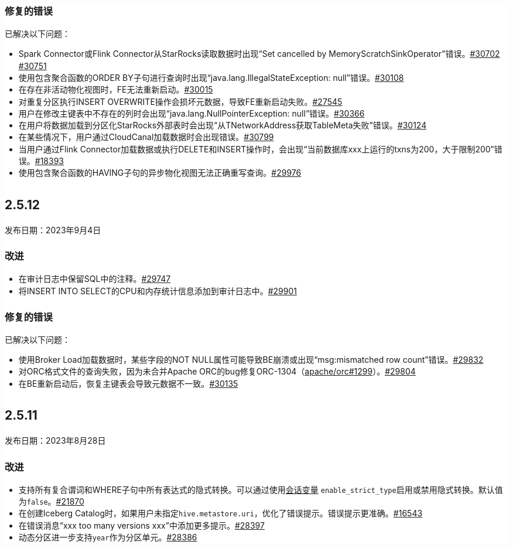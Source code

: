 ### 修复的错误

已解决以下问题：

- Spark Connector或Flink Connector从StarRocks读取数据时出现“Set cancelled by MemoryScratchSinkOperator”错误。[#30702](https://github.com/StarRocks/starrocks/pull/30702) [#30751](https://github.com/StarRocks/starrocks/pull/30751)
- 使用包含聚合函数的ORDER BY子句进行查询时出现“java.lang.IllegalStateException: null”错误。[#30108](https://github.com/StarRocks/starrocks/pull/30108)
- 在存在非活动物化视图时，FE无法重新启动。[#30015](https://github.com/StarRocks/starrocks/pull/30015)
- 对重复分区执行INSERT OVERWRITE操作会损坏元数据，导致FE重新启动失败。[#27545](https://github.com/StarRocks/starrocks/pull/27545)
- 用户在修改主键表中不存在的列时会出现“java.lang.NullPointerException: null”错误。[#30366](https://github.com/StarRocks/starrocks/pull/30366)
- 在用户将数据加载到分区化StarRocks外部表时会出现“从TNetworkAddress获取TableMeta失败”错误。[#30124](https://github.com/StarRocks/starrocks/pull/30124)
- 在某些情况下，用户通过CloudCanal加载数据时会出现错误。[#30799](https://github.com/StarRocks/starrocks/pull/30799)
- 当用户通过Flink Connector加载数据或执行DELETE和INSERT操作时，会出现“当前数据库xxx上运行的txns为200，大于限制200”错误。[#18393](https://github.com/StarRocks/starrocks/pull/18393)
- 使用包含聚合函数的HAVING子句的异步物化视图无法正确重写查询。[#29976](https://github.com/StarRocks/starrocks/pull/29976)

## 2.5.12

发布日期：2023年9月4日

### 改进

- 在审计日志中保留SQL中的注释。[#29747](https://github.com/StarRocks/starrocks/pull/29747)
- 将INSERT INTO SELECT的CPU和内存统计信息添加到审计日志中。[#29901](https://github.com/StarRocks/starrocks/pull/29901)

### 修复的错误

已解决以下问题：

- 使用Broker Load加载数据时，某些字段的NOT NULL属性可能导致BE崩溃或出现“msg:mismatched row count”错误。[#29832](https://github.com/StarRocks/starrocks/pull/29832)
- 对ORC格式文件的查询失败，因为未合并Apache ORC的bug修复ORC-1304（[apache/orc#1299](https://github.com/apache/orc/pull/1299)）。[#29804](https://github.com/StarRocks/starrocks/pull/29804)
- 在BE重新启动后，恢复主键表会导致元数据不一致。[#30135](https://github.com/StarRocks/starrocks/pull/30135)

## 2.5.11

发布日期：2023年8月28日

### 改进

- 支持所有复合谓词和WHERE子句中所有表达式的隐式转换。可以通过使用[会话变量](https://docs.starrocks.io/zh-cn/3.1/reference/System_variable) `enable_strict_type`启用或禁用隐式转换。默认值为`false`。[#21870](https://github.com/StarRocks/starrocks/pull/21870)
- 在创建Iceberg Catalog时，如果用户未指定`hive.metastore.uri`，优化了错误提示。错误提示更准确。[#16543](https://github.com/StarRocks/starrocks/issues/16543)
- 在错误消息“xxx too many versions xxx”中添加更多提示。[#28397](https://github.com/StarRocks/starrocks/pull/28397)
- 动态分区进一步支持`year`作为分区单元。[#28386](https://github.com/StarRocks/starrocks/pull/28386)
